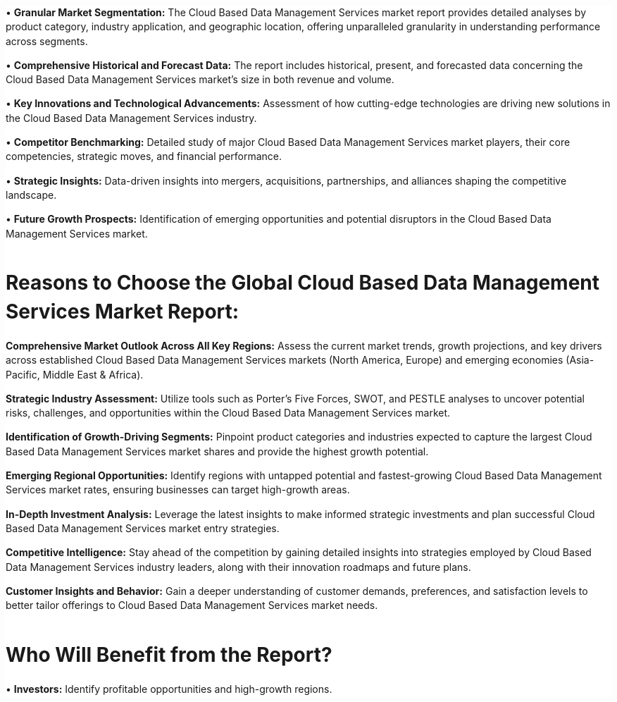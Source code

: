 • <strong>Granular Market Segmentation:</strong> The Cloud Based Data Management Services market report provides detailed analyses by product category, industry application, and geographic location, offering unparalleled granularity in understanding performance across segments.

• <strong>Comprehensive Historical and Forecast Data:</strong> The report includes historical, present, and forecasted data concerning the Cloud Based Data Management Services market’s size in both revenue and volume.

• <strong>Key Innovations and Technological Advancements:</strong> Assessment of how cutting-edge technologies are driving new solutions in the Cloud Based Data Management Services industry.

• <strong>Competitor Benchmarking:</strong> Detailed study of major Cloud Based Data Management Services market players, their core competencies, strategic moves, and financial performance.

• <strong>Strategic Insights:</strong> Data-driven insights into mergers, acquisitions, partnerships, and alliances shaping the competitive landscape.

• <strong>Future Growth Prospects:</strong> Identification of emerging opportunities and potential disruptors in the Cloud Based Data Management Services market.

# <strong>Reasons to Choose the Global Cloud Based Data Management Services Market Report:</strong>

<strong>Comprehensive Market Outlook Across All Key Regions:</strong>
Assess the current market trends, growth projections, and key drivers across established Cloud Based Data Management Services markets (North America, Europe) and emerging economies (Asia-Pacific, Middle East & Africa).

<strong>Strategic Industry Assessment:</strong>
Utilize tools such as Porter’s Five Forces, SWOT, and PESTLE analyses to uncover potential risks, challenges, and opportunities within the Cloud Based Data Management Services market.

<strong>Identification of Growth-Driving Segments:</strong>
Pinpoint product categories and industries expected to capture the largest Cloud Based Data Management Services market shares and provide the highest growth potential.

<strong>Emerging Regional Opportunities:</strong>
Identify regions with untapped potential and fastest-growing Cloud Based Data Management Services market rates, ensuring businesses can target high-growth areas.

<strong>In-Depth Investment Analysis:</strong>
Leverage the latest insights to make informed strategic investments and plan successful Cloud Based Data Management Services market entry strategies.

<strong>Competitive Intelligence:</strong>
Stay ahead of the competition by gaining detailed insights into strategies employed by Cloud Based Data Management Services industry leaders, along with their innovation roadmaps and future plans.

<strong>Customer Insights and Behavior:</strong>
Gain a deeper understanding of customer demands, preferences, and satisfaction levels to better tailor offerings to Cloud Based Data Management Services market needs.

# <strong>Who Will Benefit from the Report?</strong>

• <strong>Investors:</strong> Identify profitable opportunities and high-growth regions.
